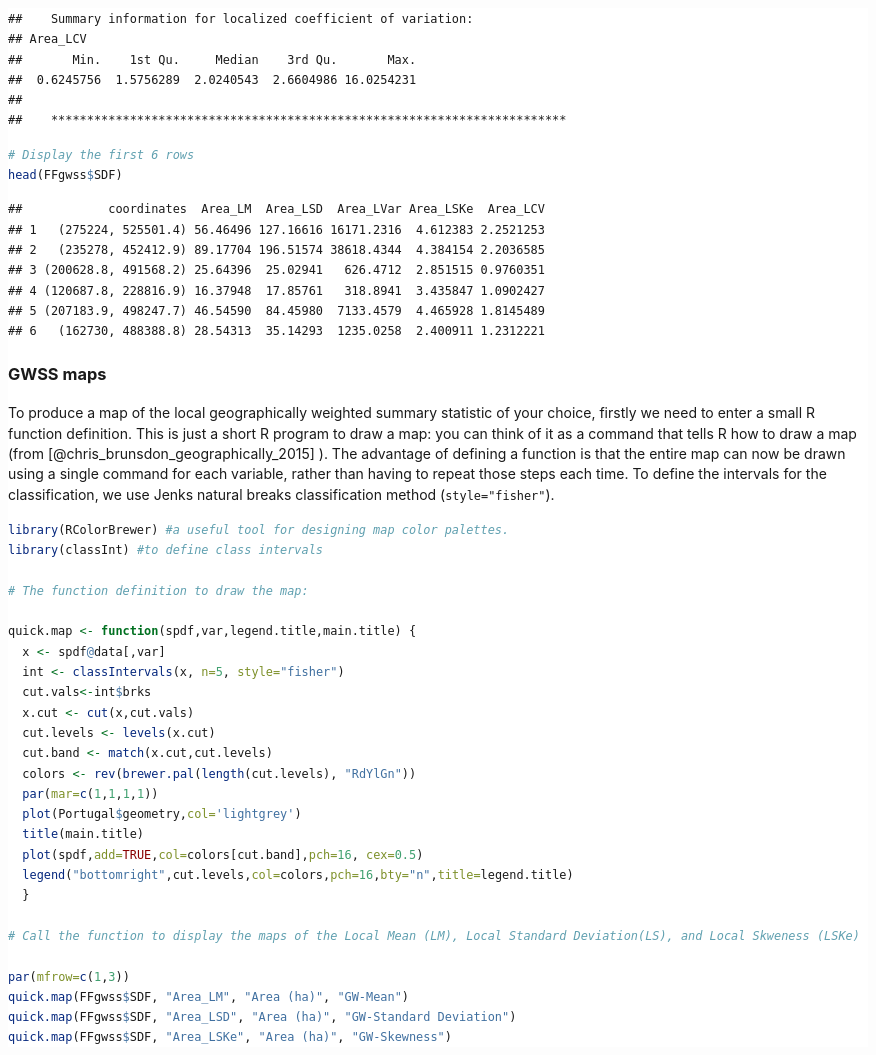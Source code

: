 ```
##    Summary information for localized coefficient of variation:
## Area_LCV 
##       Min.    1st Qu.     Median    3rd Qu.       Max. 
##  0.6245756  1.5756289  2.0240543  2.6604986 16.0254231 
## 
##    ************************************************************************
```

``` r
# Display the first 6 rows
head(FFgwss$SDF) 
```

```
##            coordinates  Area_LM  Area_LSD  Area_LVar Area_LSKe  Area_LCV
## 1   (275224, 525501.4) 56.46496 127.16616 16171.2316  4.612383 2.2521253
## 2   (235278, 452412.9) 89.17704 196.51574 38618.4344  4.384154 2.2036585
## 3 (200628.8, 491568.2) 25.64396  25.02941   626.4712  2.851515 0.9760351
## 4 (120687.8, 228816.9) 16.37948  17.85761   318.8941  3.435847 1.0902427
## 5 (207183.9, 498247.7) 46.54590  84.45980  7133.4579  4.465928 1.8145489
## 6   (162730, 488388.8) 28.54313  35.14293  1235.0258  2.400911 1.2312221
```

### GWSS maps

To produce a map of the local geographically weighted summary statistic of your choice, firstly we need to enter a small R function definition. This is just a short R program to draw a map: you can think of it as a command that tells R how to draw a map (from [@chris_brunsdon_geographically_2015] ). The advantage of defining a function is that the entire map can now be drawn using a single command for each variable, rather than having to repeat those steps each time. To define the intervals for the classification, we use Jenks natural breaks classification method (`style="fisher"`).


``` r
library(RColorBrewer) #a useful tool for designing map color palettes.
library(classInt) #to define class intervals

# The function definition to draw the map:

quick.map <- function(spdf,var,legend.title,main.title) {
  x <- spdf@data[,var]
  int <- classIntervals(x, n=5, style="fisher")
  cut.vals<-int$brks
  x.cut <- cut(x,cut.vals)
  cut.levels <- levels(x.cut)
  cut.band <- match(x.cut,cut.levels)
  colors <- rev(brewer.pal(length(cut.levels), "RdYlGn"))
  par(mar=c(1,1,1,1))
  plot(Portugal$geometry,col='lightgrey')
  title(main.title)
  plot(spdf,add=TRUE,col=colors[cut.band],pch=16, cex=0.5)
  legend("bottomright",cut.levels,col=colors,pch=16,bty="n",title=legend.title)
  }

# Call the function to display the maps of the Local Mean (LM), Local Standard Deviation(LS), and Local Skweness (LSKe)

par(mfrow=c(1,3))
quick.map(FFgwss$SDF, "Area_LM", "Area (ha)", "GW-Mean")
quick.map(FFgwss$SDF, "Area_LSD", "Area (ha)", "GW-Standard Deviation")
quick.map(FFgwss$SDF, "Area_LSKe", "Area (ha)", "GW-Skewness")
```
